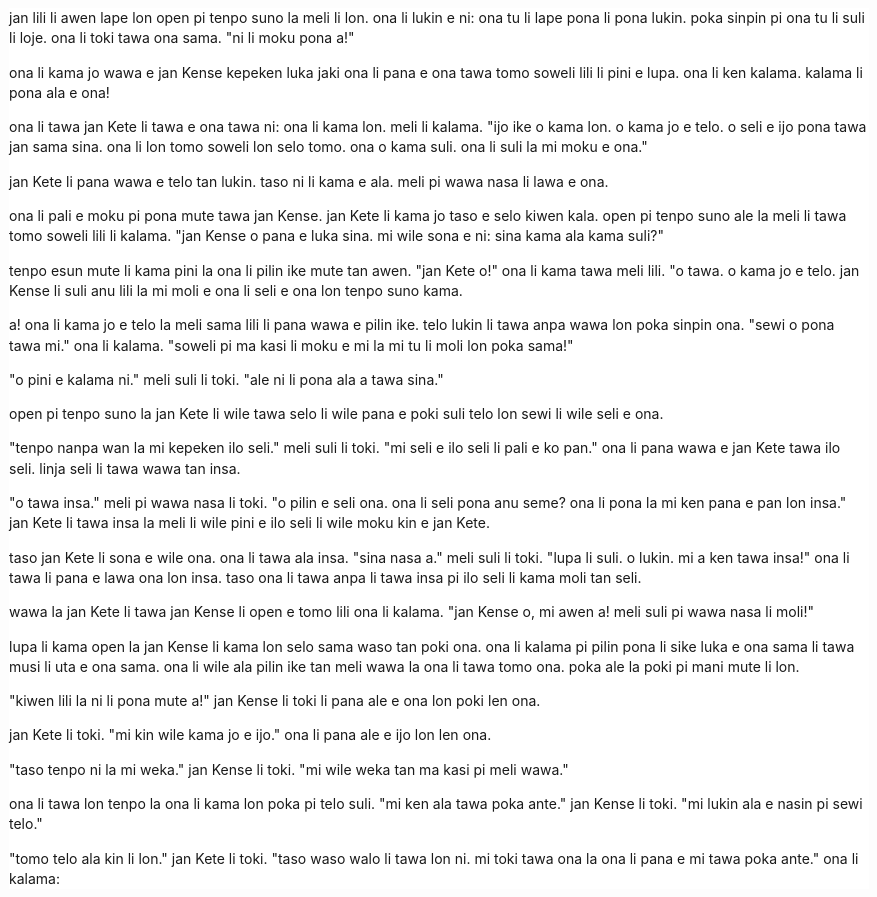 jan lili li awen lape lon open pi tenpo suno la meli li lon. ona li lukin e ni: ona tu li lape pona li pona lukin. poka sinpin pi ona tu li suli li loje. ona li toki tawa ona sama. "ni li moku pona a!"

ona li kama jo wawa e jan Kense kepeken luka jaki ona li pana e ona tawa tomo soweli lili li pini e lupa. ona li ken kalama. kalama li pona ala e ona!

ona li tawa jan Kete li tawa e ona tawa ni: ona li kama lon. meli li kalama. "ijo ike o kama lon. o kama jo e telo. o seli e ijo pona tawa jan sama sina. ona li lon tomo soweli lon selo tomo. ona o kama suli. ona li suli la mi moku e ona."

jan Kete li pana wawa e telo tan lukin. taso ni li kama e ala. meli pi wawa nasa li lawa e ona.

ona li pali e moku pi pona mute tawa jan Kense. jan Kete li kama jo taso e selo kiwen kala. open pi tenpo suno ale la meli li tawa tomo soweli lili li kalama. "jan Kense o pana e luka sina. mi wile sona e ni: sina kama ala kama suli?"

tenpo esun mute li kama pini la ona li pilin ike mute tan awen. "jan Kete o!" ona li kama tawa meli lili. "o tawa. o kama jo e telo. jan Kense li suli anu lili la mi moli e ona li seli e ona lon tenpo suno kama.

a! ona li kama jo e telo la meli sama lili li pana wawa e pilin ike. telo lukin li tawa anpa wawa lon poka sinpin ona. "sewi o pona tawa mi." ona li kalama. "soweli pi ma kasi li moku e mi la mi tu li moli lon poka sama!"

"o pini e kalama ni." meli suli li toki. "ale ni li pona ala a tawa sina."

open pi tenpo suno la jan Kete li wile tawa selo li wile pana e poki suli telo lon sewi li wile seli e ona.

"tenpo nanpa wan la mi kepeken ilo seli." meli suli li toki. "mi seli e ilo seli li pali e ko pan." ona li pana wawa e jan Kete tawa ilo seli. linja seli li tawa wawa tan insa.

"o tawa insa." meli pi wawa nasa li toki. "o pilin e seli ona. ona li seli pona anu seme? ona li pona la mi ken pana e pan lon insa." jan Kete li tawa insa la meli li wile pini e ilo seli li wile moku kin e jan Kete.

taso jan Kete li sona e wile ona. ona li tawa ala insa. "sina nasa a." meli suli li toki. "lupa li suli. o lukin. mi a ken tawa insa!" ona li tawa li pana e lawa ona lon insa. taso ona li tawa anpa li tawa insa pi ilo seli li kama moli tan seli.

wawa la jan Kete li tawa jan Kense li open e tomo lili ona li kalama. "jan Kense o, mi awen a! meli suli pi wawa nasa li moli!"

lupa li kama open la jan Kense li kama lon selo sama waso tan poki ona. ona li kalama pi pilin pona li sike luka e ona sama li tawa musi li uta e ona sama. ona li wile ala pilin ike tan meli wawa la ona li tawa tomo ona. poka ale la poki pi mani mute li lon.

"kiwen lili la ni li pona mute a!" jan Kense li toki li pana ale e ona lon poki len ona.

jan Kete li toki. "mi kin wile kama jo e ijo." ona li pana ale e ijo lon len ona.

"taso tenpo ni la mi weka." jan Kense li toki. "mi wile weka tan ma kasi pi meli wawa."

ona li tawa lon tenpo la ona li kama lon poka pi telo suli. "mi ken ala tawa poka ante." jan Kense li toki. "mi lukin ala e nasin pi sewi telo."

"tomo telo ala kin li lon." jan Kete li toki. "taso waso walo li tawa lon ni. mi toki tawa ona la ona li pana e mi tawa poka ante." ona li kalama:
